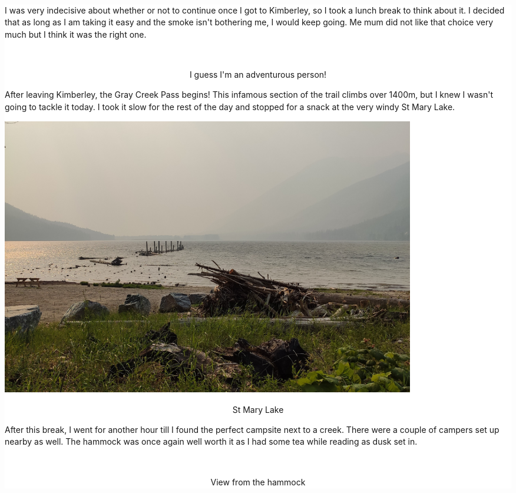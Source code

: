 
I was very indecisive about whether or not to continue once I got to Kimberley, so I took a lunch break to think about it. I decided that as long as I am taking it easy and the smoke isn't bothering me, I would keep going. Me mum did not like that choice very much but I think it was the right one.

<img src="images\day9-graycreekpass.jpg" alt="" width="60%"/>
<p style="text-align: center;">I guess I'm an adventurous person!</p>

After leaving Kimberley, the Gray Creek Pass begins! This infamous section of the trail climbs over 1400m, but I knew I wasn't going to tackle it today. I took it slow for the rest of the day and stopped for a snack at the very windy St Mary Lake.

<img src="images\day9-smokylake.jpg" alt="" width="80%"/>
<p style="text-align: center;">St Mary Lake</p>

After this break, I went for another hour till I found the perfect campsite next to a creek. There were a couple of campers set up nearby as well. The hammock was once again well worth it as I had some tea while reading as dusk set in.

<img src="images\day9-campsite.jpg" alt="" width="60%"/>
<p style="text-align: center;">View from the hammock</p>

<iframe height='405' width='590' frameborder='0' allowtransparency='true' scrolling='no' src='https://www.strava.com/activities/5687376061/embed/caefebabbd708d6258a8d7e8c0e2c62fae8ce505' target="blank"></iframe>
